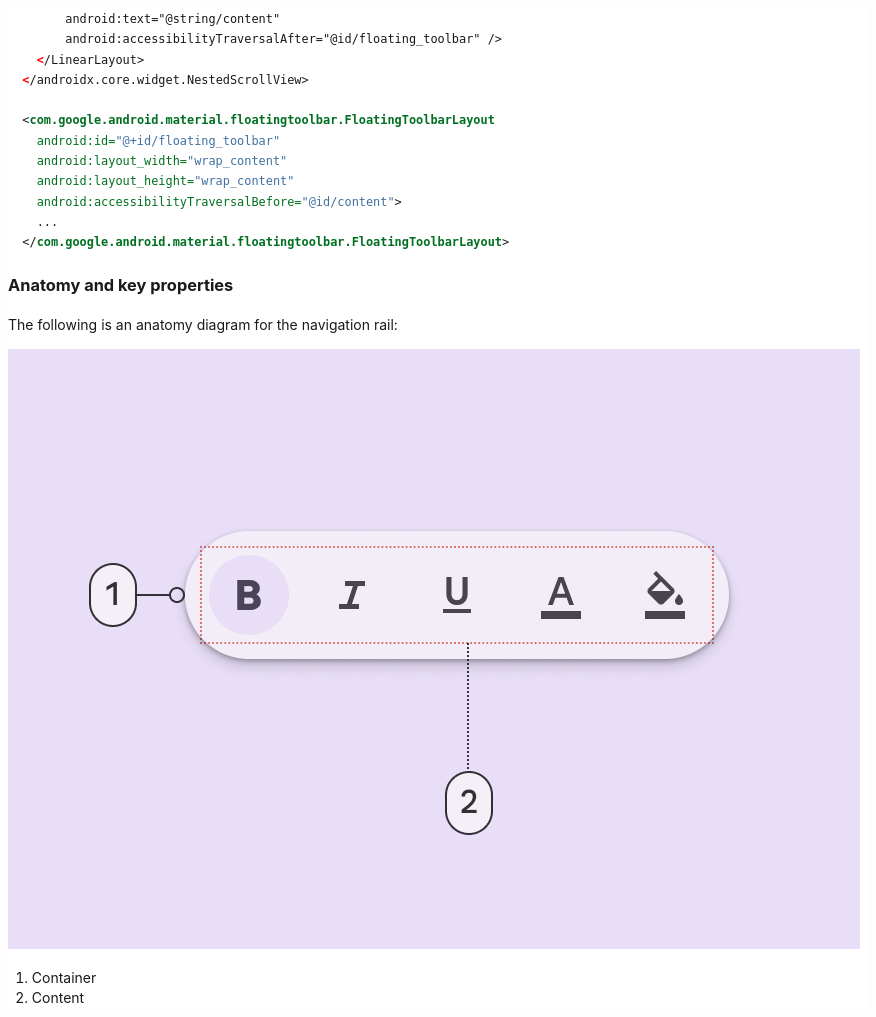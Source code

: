 ```xml
        android:text="@string/content"
        android:accessibilityTraversalAfter="@id/floating_toolbar" />
    </LinearLayout>
  </androidx.core.widget.NestedScrollView>

  <com.google.android.material.floatingtoolbar.FloatingToolbarLayout
    android:id="@+id/floating_toolbar"
    android:layout_width="wrap_content"
    android:layout_height="wrap_content"
    android:accessibilityTraversalBefore="@id/content">
    ...
  </com.google.android.material.floatingtoolbar.FloatingToolbarLayout>
```

### Anatomy and key properties

The following is an anatomy diagram for the navigation rail:

![Floating toolbar anatomy diagram](assets/floatingtoolbar/ftbanatomy.png)

1.  Container
2.  Content
